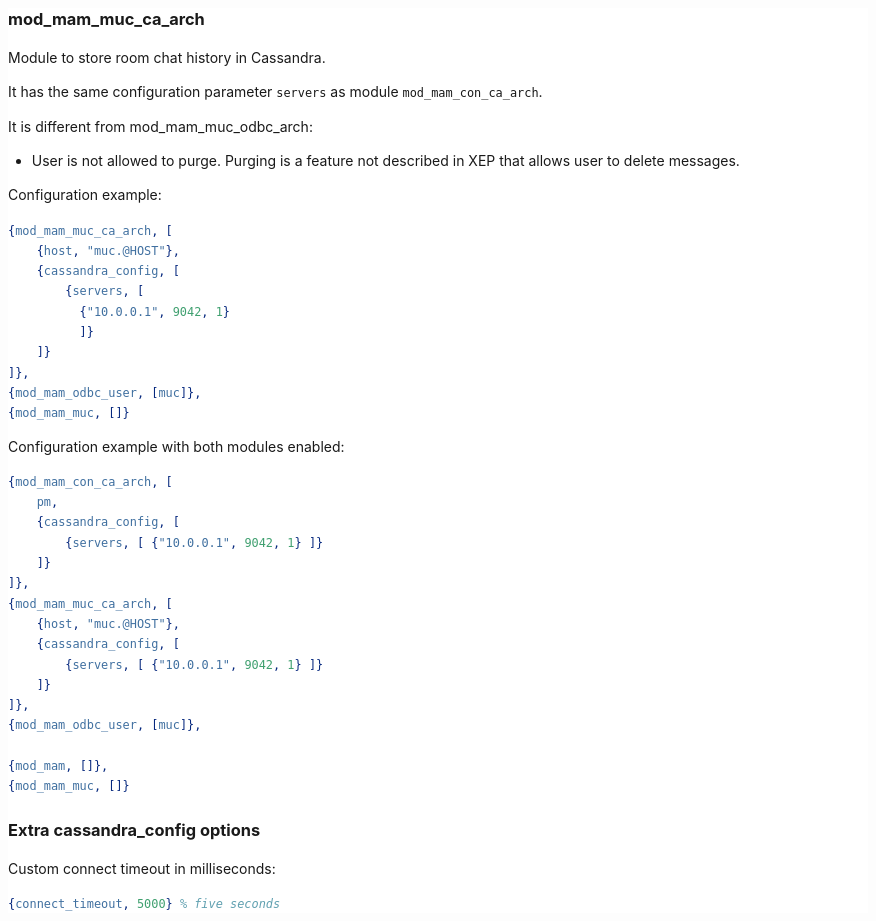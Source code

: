 
### mod_mam_muc_ca_arch

Module to store room chat history in Cassandra.

It has the same configuration parameter `servers` as module `mod_mam_con_ca_arch`.

It is different from mod_mam_muc_odbc_arch:

- User is not allowed to purge. Purging is a feature not described in
  XEP that allows user to delete messages.


Configuration example:

```erlang
{mod_mam_muc_ca_arch, [
    {host, "muc.@HOST"},
    {cassandra_config, [
        {servers, [
          {"10.0.0.1", 9042, 1}
          ]}
    ]}
]},
{mod_mam_odbc_user, [muc]},
{mod_mam_muc, []}
```


Configuration example with both modules enabled:

```erlang
{mod_mam_con_ca_arch, [
    pm,
    {cassandra_config, [
        {servers, [ {"10.0.0.1", 9042, 1} ]}
    ]}
]},
{mod_mam_muc_ca_arch, [
    {host, "muc.@HOST"},
    {cassandra_config, [
        {servers, [ {"10.0.0.1", 9042, 1} ]}
    ]}
]},
{mod_mam_odbc_user, [muc]},

{mod_mam, []},
{mod_mam_muc, []}
```

### Extra cassandra_config options

Custom connect timeout in milliseconds:

```erlang
{connect_timeout, 5000} % five seconds
```
